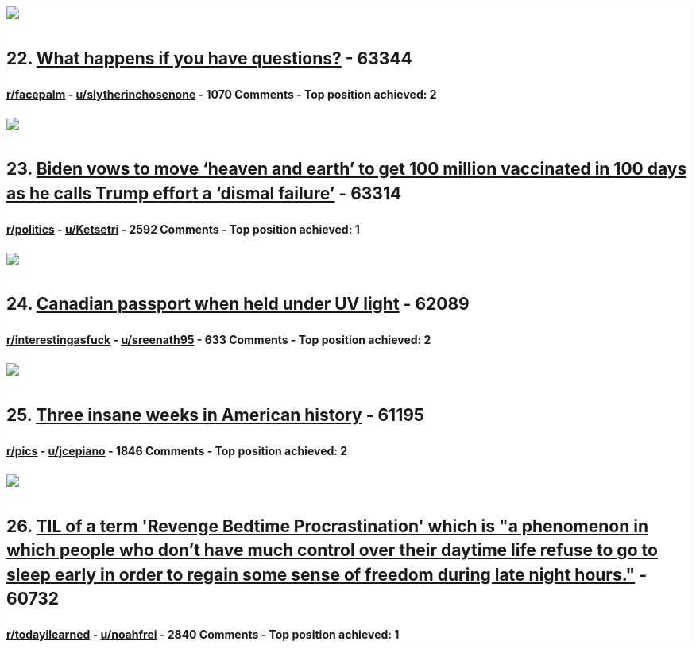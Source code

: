 <a href="https://i.redd.it/f95i96v7gqc61.jpg"><img src="https://b.thumbs.redditmedia.com/LyrjDFMpIPV3_lkE7vXHocmpl2ExpDYqX9itTjUuDQk.jpg"></img></a>

## 22. [What happens if you have questions?](http://reddit.com/r/facepalm/comments/l1z248/what_happens_if_you_have_questions/) - 63344
#### [r/facepalm](http://reddit.com/r/facepalm) - [u/slytherinchosenone](http://reddit.com/u/slytherinchosenone) - 1070 Comments - Top position achieved: 2

<a href="https://i.redd.it/wpe9kc8xzoc61.jpg"><img src="https://b.thumbs.redditmedia.com/eIgVBqvTKF93PcGr02FHa80r3m53Vrq73xwiFn8RGLQ.jpg"></img></a>

## 23. [Biden vows to move ‘heaven and earth’ to get 100 million vaccinated in 100 days as he calls Trump effort a ‘dismal failure’](http://reddit.com/r/politics/comments/l26icr/biden_vows_to_move_heaven_and_earth_to_get_100/) - 63314
#### [r/politics](http://reddit.com/r/politics) - [u/Ketsetri](http://reddit.com/u/Ketsetri) - 2592 Comments - Top position achieved: 1

<a href="https://www.independent.co.uk/news/world/americas/us-politics/biden-live-covid-vaccine-plan-b1790912.html"><img src="https://b.thumbs.redditmedia.com/u5d-iphUO_p5qoNtaBklU8AWfvhZniV02QzZfpNXaMk.jpg"></img></a>

## 24. [Canadian passport when held under UV light](http://reddit.com/r/interestingasfuck/comments/l1tni6/canadian_passport_when_held_under_uv_light/) - 62089
#### [r/interestingasfuck](http://reddit.com/r/interestingasfuck) - [u/sreenath95](http://reddit.com/u/sreenath95) - 633 Comments - Top position achieved: 2

<a href="https://i.redd.it/0uwjbff62nc61.jpg"><img src="https://b.thumbs.redditmedia.com/fLZGZOs0bWrDeyTL_XVori42czTbFNcPQYBzRuNED7A.jpg"></img></a>

## 25. [Three insane weeks in American history](http://reddit.com/r/pics/comments/l217nj/three_insane_weeks_in_american_history/) - 61195
#### [r/pics](http://reddit.com/r/pics) - [u/jcepiano](http://reddit.com/u/jcepiano) - 1846 Comments - Top position achieved: 2

<a href="https://i.imgur.com/qNPq6D4.jpg"><img src="https://b.thumbs.redditmedia.com/MdL52xL0y8JoL_uMt497UjiQJY_I41V3x7_xFrzXIVo.jpg"></img></a>

## 26. [TIL of a term 'Revenge Bedtime Procrastination' which is "a phenomenon in which people who don’t have much control over their daytime life refuse to go to sleep early in order to regain some sense of freedom during late night hours."](http://reddit.com/r/todayilearned/comments/l2afmj/til_of_a_term_revenge_bedtime_procrastination/) - 60732
#### [r/todayilearned](http://reddit.com/r/todayilearned) - [u/noahfrei](http://reddit.com/u/noahfrei) - 2840 Comments - Top position achieved: 1
